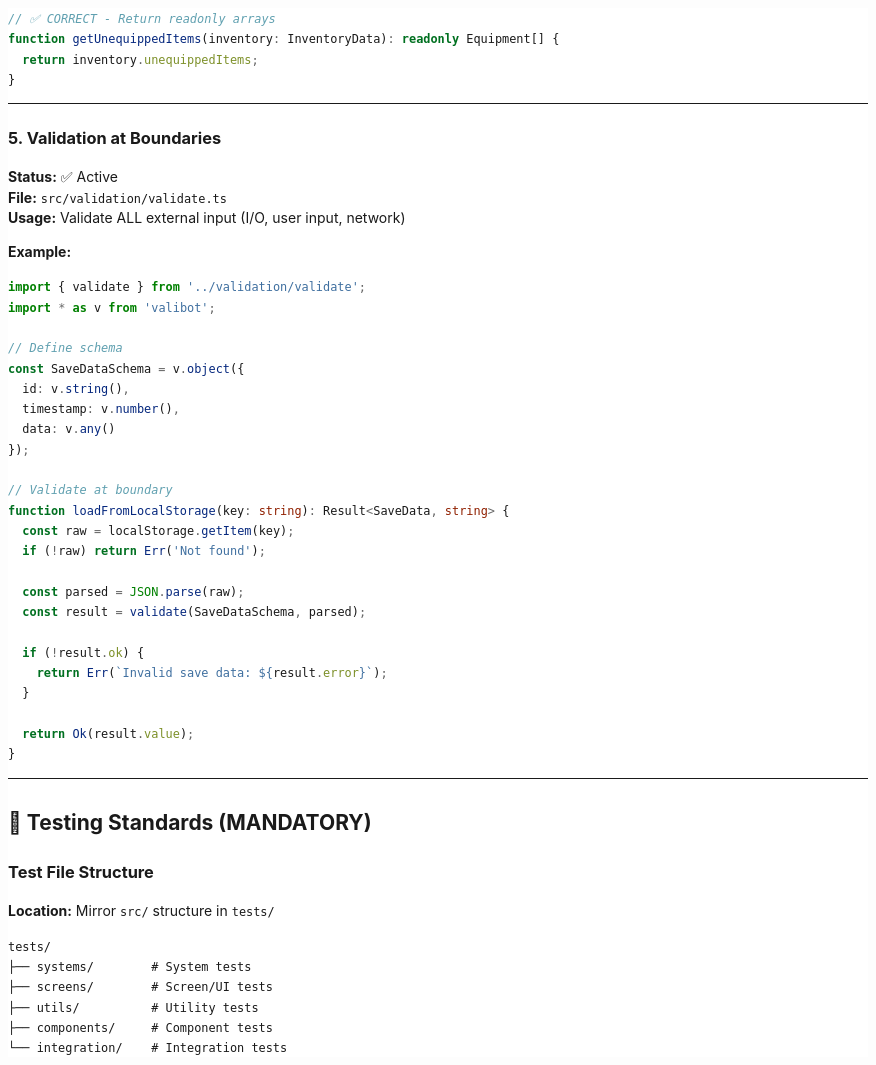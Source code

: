 ```typescript
// ✅ CORRECT - Return readonly arrays
function getUnequippedItems(inventory: InventoryData): readonly Equipment[] {
  return inventory.unequippedItems;
}
```

---

### **5. Validation at Boundaries**

**Status:** ✅ Active  
**File:** `src/validation/validate.ts`  
**Usage:** Validate ALL external input (I/O, user input, network)

**Example:**
```typescript
import { validate } from '../validation/validate';
import * as v from 'valibot';

// Define schema
const SaveDataSchema = v.object({
  id: v.string(),
  timestamp: v.number(),
  data: v.any()
});

// Validate at boundary
function loadFromLocalStorage(key: string): Result<SaveData, string> {
  const raw = localStorage.getItem(key);
  if (!raw) return Err('Not found');
  
  const parsed = JSON.parse(raw);
  const result = validate(SaveDataSchema, parsed);
  
  if (!result.ok) {
    return Err(`Invalid save data: ${result.error}`);
  }
  
  return Ok(result.value);
}
```

---

## 🧪 Testing Standards (MANDATORY)

### **Test File Structure**

**Location:** Mirror `src/` structure in `tests/`
```
tests/
├── systems/        # System tests
├── screens/        # Screen/UI tests
├── utils/          # Utility tests
├── components/     # Component tests
└── integration/    # Integration tests
```
